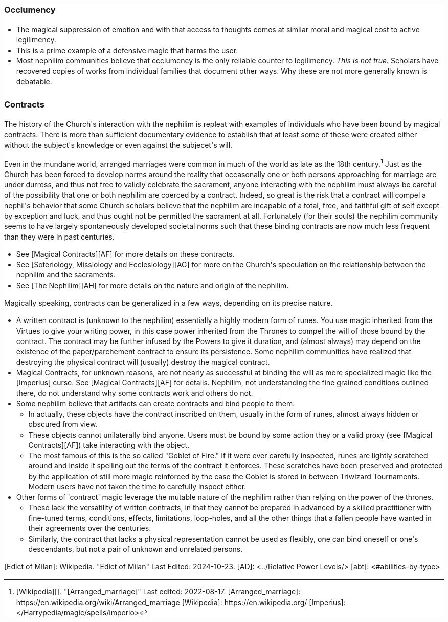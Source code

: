 ### Occlumency
* The magical suppression of emotion and with that access to thoughts comes at
  similar moral and magical cost to active legilimency.
* This is a prime example of a defensive magic that harms the user.
* Most nephilim communities believe that ccclumency is the only reliable counter to legilimency.  *This is not true.*  Scholars have recovered copies of works from individual families that document other ways.  Why these are not more generally known is debatable.

### Contracts

The history of the Church's interaction with the nephilim is repleat with examples of individuals who have been bound by magical contracts.  There is more than sufficient documentary evidence to establish that at least some of these were created either without the subject's knowledge or even against the subjecet's will.

Even in the mundane world, arranged marriages were common in much of the world as late as the 18th century.[^220823-1]  Just as the Church has been forced to develop norms around the reality that occasonally one or both persons approaching for marriage are under durress, and thus not free to validly celebrate the sacrament, anyone interacting with the nephilim must always be careful of the possibility that one or both nephilim are coerced by a contract. Indeed, so great is the risk that a contract will compel a nephil's behavior that some Church scholars believe that the nephilim are incapable of a total, free, and faithful gift of self except by exception and luck, and thus ought not be permitted the sacrament at all.  Fortunately (for their souls) the nephilim community seems to have largely spontaneously developed societal norms such that these binding contracts are now much less frequent than they were in past centuries.

* See [Magical Contracts][AF] for more details on these contracts.
* See [Soteriology, Missiology and Ecclesiology][AG] for more on the Church's
  speculation on the relationship between the nephilim and the sacraments.
* See [The Nephilim][AH] for more details on the nature and origin of the
  nephilim.

Magically speaking, contracts can be generalized in a few ways, depending on its precise nature.
  - A written contract is (unknown to the nephilim) essentially a highly modern
    form of runes.  You use magic inherited from the Virtues to give your
    writing power, in this case power inherited from the Thrones to compel the
    will of those bound by the contract.  The contract may be further infused
    by the Powers to give it duration, and (almost always) may depend on the existence of the paper/parchement contract to ensure its persistence.  Some nephilim communities have realized that destroying the physical contract will (usually) destroy the magical contract.
  - Magical Contracts, for unknown reasons, are not nearly as successful at
    binding the will as more specialized magic like the [Imperius] curse.  See [Magical Contracts][AF] for details. Nephilim, not understanding the fine
    grained conditions outlined there, do not understand why some contracts work and others do not.
  - Some nephilim believe that artifacts can create contracts and bind people
    to them.
    * In actually, these objects have the contract inscribed on them, usually in the form of runes, almost always hidden or obscured from view.
    * These objects cannot unilaterally bind anyone.  Users must be bound by
      some action they or a valid proxy (see [Magical Contracts][AF]) take interacting with the object.
    * The most famous of this is the so called "Goblet of Fire." If it were
      ever carefully inspected, runes are lightly scratched around and inside it spelling out the terms of the contract it enforces. These scratches have been preserved and protected by the application of still more magic reinforced by the case the Goblet is stored in between Triwizard Tournaments.  Modern users have not taken the time to carefully inspect either.
  - Other forms of 'contract' magic leverage the mutable nature of the nephilim
    rather than relying on the power of the thrones.
    + These lack the versatility of written contracts, in that they cannot be
      prepared in advanced by a skilled practitioner with fine-tuned terms,
      conditions, effects, limitations, loop-holes, and all the other things
      that a fallen people have wanted in their agreements over the centuries.
    + Similarly, the contract that lacks a physical representation cannot be
      used as flexibly, one can bind oneself or one's descendants, but not
      a pair of unknown and unrelated persons.

[Edict of Milan]: Wikipedia. "[Edict of Milan](https://wikipedia.org/wiki/Edict_of_Milan)" Last Edited: 2024-10-23.
[AD]: <../Relative Power Levels/>
[abt]: <#abilities-by-type>
[^221216-2]: I have seen other fan fiction authors rate magical power on a
[^221119-1]: As stated elsewhere in these Appendices, I believe the existence
[^220628-4]: Dr. Andrew Sulavik. _[All About Angels](https://www.kofc.org/en/resources/cis/cis303.pdf)_
[Riddle]: </Harrypedia/people/Riddle/Tom_Marvolo/>
[Harry]: </Harrypedia/people/Potter/Harry_James/>
[^220718-1]: [Harry Potter Wiki][HPW1].
[HPW1]: <https://harrypotter.fandom.com/wiki>
[^241125-3]: I am mostly taking [Ishtar][]'s position from _[The Case of the Missing Wizard][TCMW1]_ but with a twist.
[TCMW1]: <https://archiveofourown.org/works/4125717>
[Ishtar]: <https://archiveofourown.org/users/IshtarsDream/pseuds/IshtarsDream>
[^241125-4]: Church officials worried about this for centuries, and some scholars to this day refuse to accept the vision that revealed this tidbit.  Some continue to worry about murder-by-vanishment.
[contracts]: /Harry_Potter_-_Nephilim/Appendices/Appendix_F/
[AA]: <../Points of Divergence/>
[AB]: <../Rules of Magic/>
[AC]: <../Magical Beings/>
[AD]: <../Relative Power Levels/>
[AE]: <../appendix_e>
[AF]: <../appendix_f>
[AG]: <../appendix_g>
[AH]: <../appendix_h>
[^220823-1]: [Wikipedia][].  "[Arranged_marriage]" Last edited: 2022-08-17.
[Arranged_marriage]: <https://en.wikipedia.org/wiki/Arranged_marriage>
[Wikipedia]: <https://en.wikipedia.org/>
[Imperius]: </Harrypedia/magic/spells/imperio>
[^20210902-5]: Mrs. J. K. Rowling.
[^220628-5]: Mrs. J. K. Rowling. _[Uagadou](https://www.rowlingindex.org/work/pmuag/)_
[Quill of Acceptance and Book of Admittance]: https://www.rowlingindex.org/work/qaba/